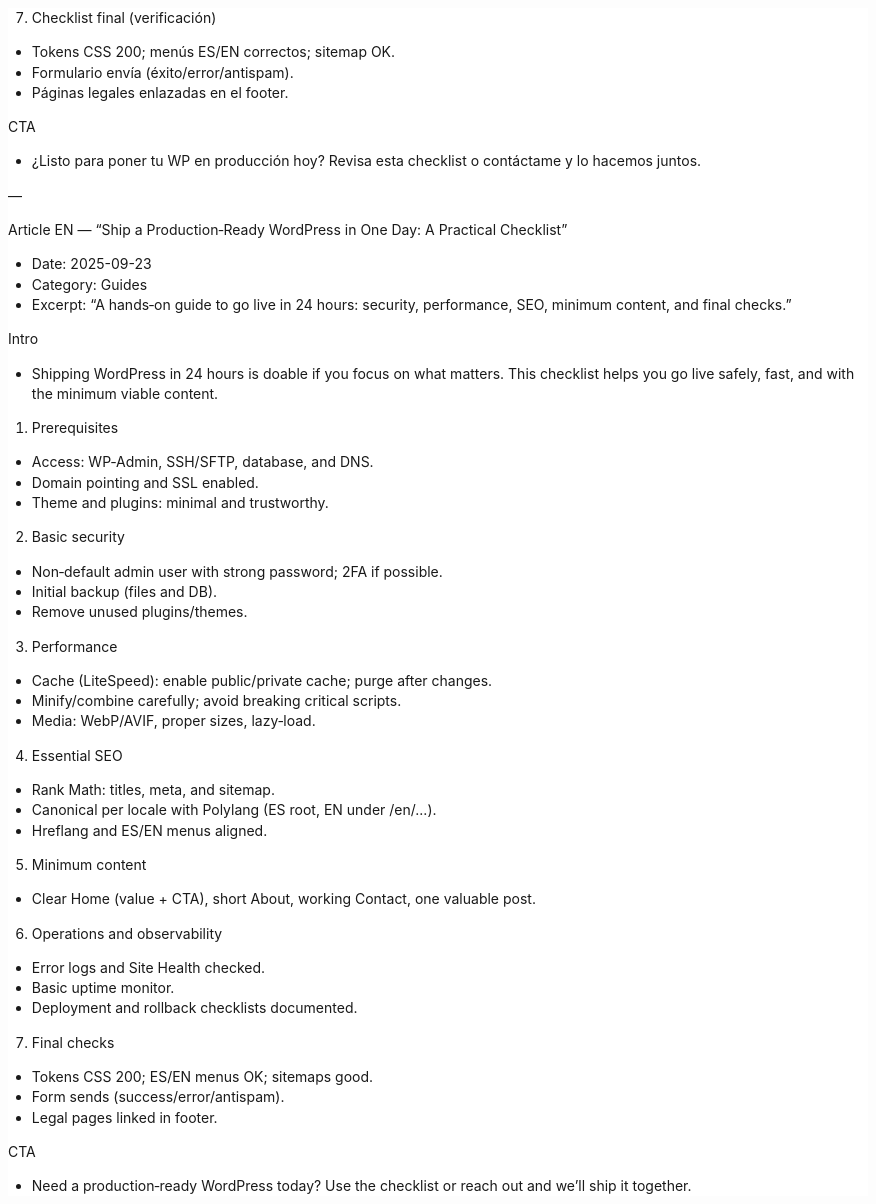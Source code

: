 7) Checklist final (verificación)
- Tokens CSS 200; menús ES/EN correctos; sitemap OK.  
- Formulario envía (éxito/error/antispam).  
- Páginas legales enlazadas en el footer.

CTA
- ¿Listo para poner tu WP en producción hoy? Revisa esta checklist o contáctame y lo hacemos juntos.

—

Article EN — “Ship a Production‑Ready WordPress in One Day: A Practical Checklist”

- Date: 2025-09-23  
- Category: Guides  
- Excerpt: “A hands‑on guide to go live in 24 hours: security, performance, SEO, minimum content, and final checks.”

Intro
- Shipping WordPress in 24 hours is doable if you focus on what matters. This checklist helps you go live safely, fast, and with the minimum viable content.

1) Prerequisites
- Access: WP‑Admin, SSH/SFTP, database, and DNS.  
- Domain pointing and SSL enabled.  
- Theme and plugins: minimal and trustworthy.

2) Basic security
- Non‑default admin user with strong password; 2FA if possible.  
- Initial backup (files and DB).  
- Remove unused plugins/themes.

3) Performance
- Cache (LiteSpeed): enable public/private cache; purge after changes.  
- Minify/combine carefully; avoid breaking critical scripts.  
- Media: WebP/AVIF, proper sizes, lazy‑load.

4) Essential SEO
- Rank Math: titles, meta, and sitemap.  
- Canonical per locale with Polylang (ES root, EN under /en/...).  
- Hreflang and ES/EN menus aligned.

5) Minimum content
- Clear Home (value + CTA), short About, working Contact, one valuable post.

6) Operations and observability
- Error logs and Site Health checked.  
- Basic uptime monitor.  
- Deployment and rollback checklists documented.

7) Final checks
- Tokens CSS 200; ES/EN menus OK; sitemaps good.  
- Form sends (success/error/antispam).  
- Legal pages linked in footer.

CTA
- Need a production‑ready WordPress today? Use the checklist or reach out and we’ll ship it together.
